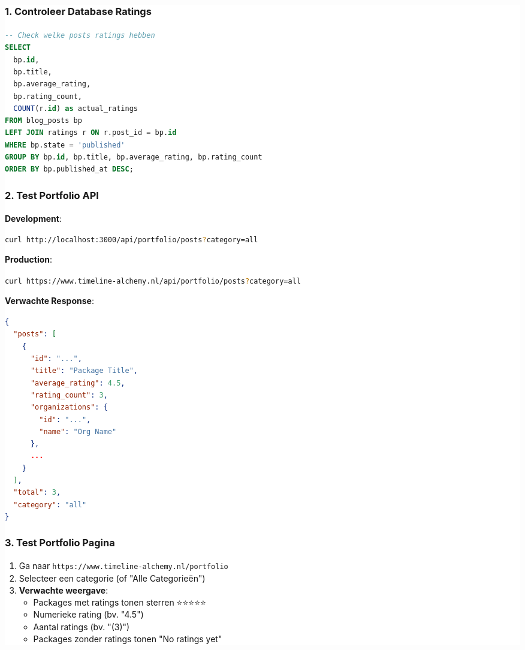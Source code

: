 ### 1. Controleer Database Ratings

```sql
-- Check welke posts ratings hebben
SELECT 
  bp.id,
  bp.title,
  bp.average_rating,
  bp.rating_count,
  COUNT(r.id) as actual_ratings
FROM blog_posts bp
LEFT JOIN ratings r ON r.post_id = bp.id
WHERE bp.state = 'published'
GROUP BY bp.id, bp.title, bp.average_rating, bp.rating_count
ORDER BY bp.published_at DESC;
```

### 2. Test Portfolio API

**Development**:
```bash
curl http://localhost:3000/api/portfolio/posts?category=all
```

**Production**:
```bash
curl https://www.timeline-alchemy.nl/api/portfolio/posts?category=all
```

**Verwachte Response**:
```json
{
  "posts": [
    {
      "id": "...",
      "title": "Package Title",
      "average_rating": 4.5,
      "rating_count": 3,
      "organizations": {
        "id": "...",
        "name": "Org Name"
      },
      ...
    }
  ],
  "total": 3,
  "category": "all"
}
```

### 3. Test Portfolio Pagina

1. Ga naar `https://www.timeline-alchemy.nl/portfolio`
2. Selecteer een categorie (of "Alle Categorieën")
3. **Verwachte weergave**:
   - Packages met ratings tonen sterren ⭐⭐⭐⭐⭐
   - Numerieke rating (bv. "4.5")
   - Aantal ratings (bv. "(3)")
   - Packages zonder ratings tonen "No ratings yet"
